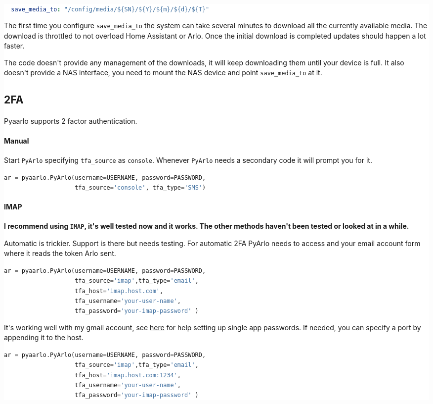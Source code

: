 ```yaml
  save_media_to: "/config/media/${SN}/${Y}/${m}/${d}/${T}"
```

The first time you configure `save_media_to` the system can take several
minutes to download all the currently available media. The download is
throttled to not overload Home Assistant or Arlo. Once the initial download is
completed updates should happen a lot faster.

The code doesn't provide any management of the downloads, it will keep
downloading them until your device is full. It also doesn't provide a NAS
interface, you need to mount the NAS device and point `save_media_to` at it.


<a name="2fa"></a>
## 2FA

Pyaarlo supports 2 factor authentication.


<a name="2fa-manual"></a>
#### Manual

Start `PyArlo` specifying `tfa_source` as `console`. Whenever `PyArlo` needs a
secondary code it will prompt you for it.

```python
ar = pyaarlo.PyArlo(username=USERNAME, password=PASSWORD,
                    tfa_source='console', tfa_type='SMS')
```

<a name="2fa-imap"></a>
#### IMAP

__I recommend using `IMAP`, it's well tested now and it works. The other
methods haven't been tested or looked at in a while.__

Automatic is trickier. Support is there but needs testing. For automatic 2FA
PyArlo needs to access and your email account form where it reads the token Arlo
sent.

```python
ar = pyaarlo.PyArlo(username=USERNAME, password=PASSWORD,
                    tfa_source='imap',tfa_type='email',
                    tfa_host='imap.host.com',
                    tfa_username='your-user-name',
                    tfa_password='your-imap-password' )
```

It's working well with my gmail account, see
[here](https://support.google.com/mail/answer/185833?hl=en) for help setting up
single app passwords. If needed, you can specify a port by appending it to the
host.

```python
ar = pyaarlo.PyArlo(username=USERNAME, password=PASSWORD,
                    tfa_source='imap',tfa_type='email',
                    tfa_host='imap.host.com:1234',
                    tfa_username='your-user-name',
                    tfa_password='your-imap-password' )
```
